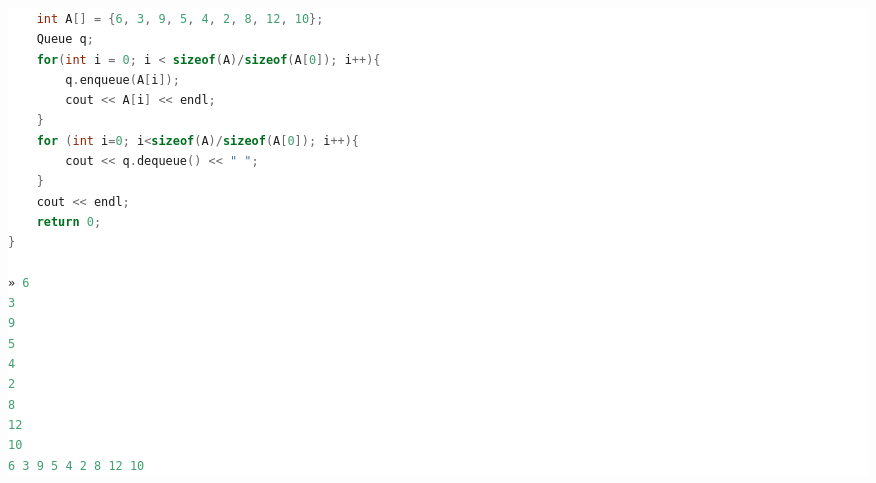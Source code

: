 ```cpp
    int A[] = {6, 3, 9, 5, 4, 2, 8, 12, 10};
    Queue q;
    for(int i = 0; i < sizeof(A)/sizeof(A[0]); i++){
        q.enqueue(A[i]);
        cout << A[i] << endl;
    }
    for (int i=0; i<sizeof(A)/sizeof(A[0]); i++){
        cout << q.dequeue() << " ";
    }
    cout << endl;
    return 0;
}

» 6
3
9
5
4
2
8
12
10
6 3 9 5 4 2 8 12 10
```